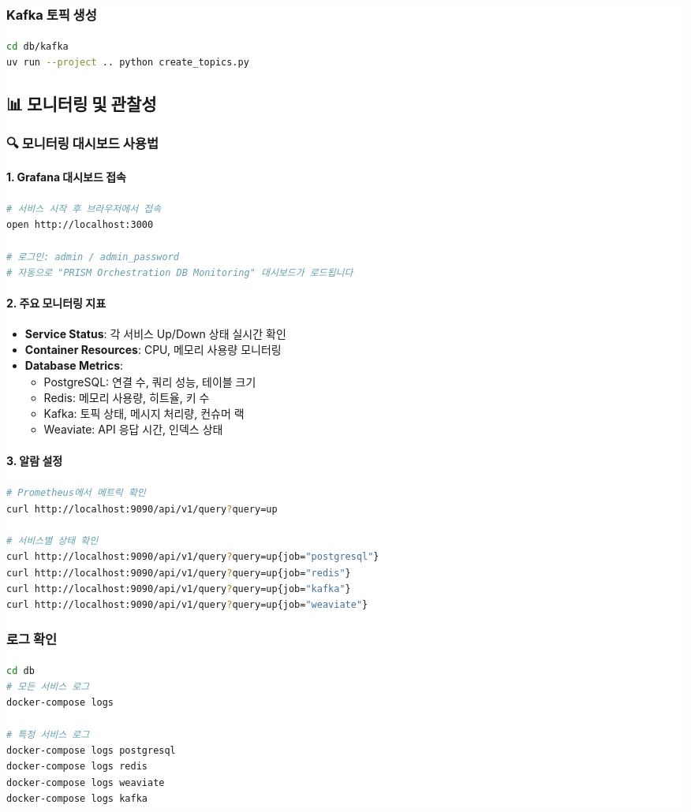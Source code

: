 ### Kafka 토픽 생성
```bash
cd db/kafka
uv run --project .. python create_topics.py
```

## 📊 모니터링 및 관찰성

### 🔍 모니터링 대시보드 사용법

#### 1. Grafana 대시보드 접속
```bash
# 서비스 시작 후 브라우저에서 접속
open http://localhost:3000

# 로그인: admin / admin_password
# 자동으로 "PRISM Orchestration DB Monitoring" 대시보드가 로드됩니다
```

#### 2. 주요 모니터링 지표
- **Service Status**: 각 서비스 Up/Down 상태 실시간 확인
- **Container Resources**: CPU, 메모리 사용량 모니터링
- **Database Metrics**: 
  - PostgreSQL: 연결 수, 쿼리 성능, 테이블 크기
  - Redis: 메모리 사용량, 히트율, 키 수
  - Kafka: 토픽 상태, 메시지 처리량, 컨슈머 랙
  - Weaviate: API 응답 시간, 인덱스 상태

#### 3. 알람 설정
```bash
# Prometheus에서 메트릭 확인
curl http://localhost:9090/api/v1/query?query=up

# 서비스별 상태 확인
curl http://localhost:9090/api/v1/query?query=up{job="postgresql"}
curl http://localhost:9090/api/v1/query?query=up{job="redis"}
curl http://localhost:9090/api/v1/query?query=up{job="kafka"}
curl http://localhost:9090/api/v1/query?query=up{job="weaviate"}
```

### 로그 확인
```bash
cd db
# 모든 서비스 로그
docker-compose logs

# 특정 서비스 로그
docker-compose logs postgresql
docker-compose logs redis
docker-compose logs weaviate
docker-compose logs kafka
```
